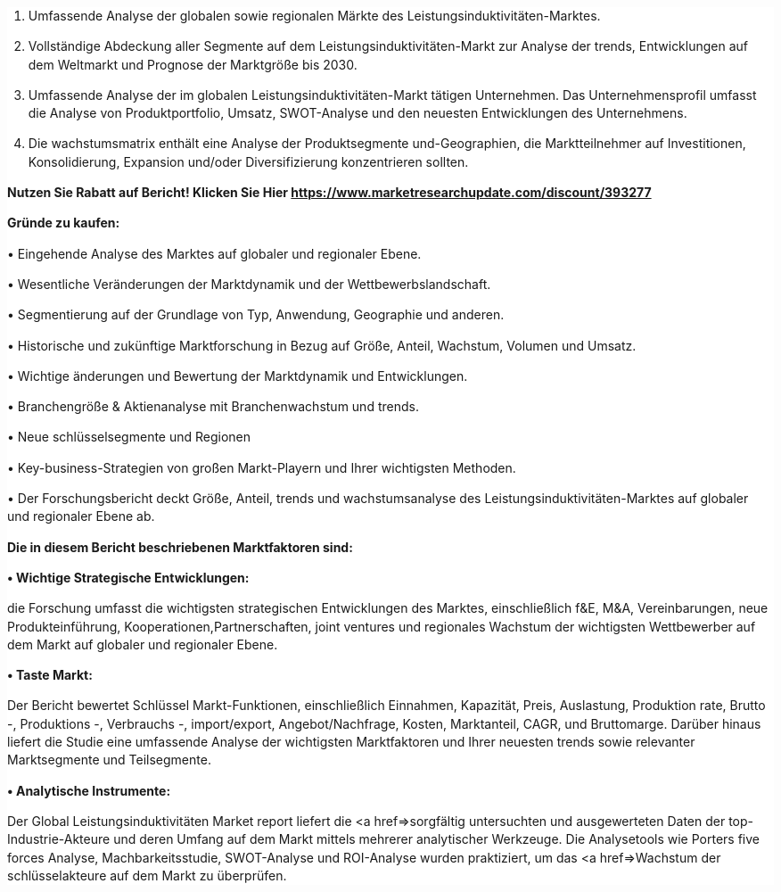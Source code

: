 1. Umfassende Analyse der globalen sowie regionalen Märkte des Leistungsinduktivitäten-Marktes.

2. Vollständige Abdeckung aller Segmente auf dem Leistungsinduktivitäten-Markt zur Analyse der trends, Entwicklungen auf dem Weltmarkt und Prognose der Marktgröße bis 2030.

3. Umfassende Analyse der im globalen Leistungsinduktivitäten-Markt tätigen Unternehmen. Das Unternehmensprofil umfasst die Analyse von Produktportfolio, Umsatz, SWOT-Analyse und den neuesten Entwicklungen des Unternehmens.

4. Die wachstumsmatrix enthält eine Analyse der Produktsegmente und-Geographien, die Marktteilnehmer auf Investitionen, Konsolidierung, Expansion und/oder Diversifizierung konzentrieren sollten.

<strong>Nutzen Sie Rabatt auf Bericht! Klicken Sie Hier
</strong><strong><a href=https://www.marketresearchupdate.com/discount/393277>https://www.marketresearchupdate.com/discount/393277</b></u></font></strong></a>

<strong>Gründe zu kaufen:</strong>

• Eingehende Analyse des Marktes auf globaler und regionaler Ebene.

• Wesentliche Veränderungen der Marktdynamik und der Wettbewerbslandschaft.

• Segmentierung auf der Grundlage von Typ, Anwendung, Geographie und anderen.

• Historische und zukünftige Marktforschung in Bezug auf Größe, Anteil, Wachstum, Volumen und Umsatz.

• Wichtige änderungen und Bewertung der Marktdynamik und Entwicklungen.

• Branchengröße &amp; Aktienanalyse mit Branchenwachstum und trends.

• Neue schlüsselsegmente und Regionen

• Key-business-Strategien von großen Markt-Playern und Ihrer wichtigsten Methoden.

• Der Forschungsbericht deckt Größe, Anteil, trends und wachstumsanalyse des Leistungsinduktivitäten-Marktes auf globaler und regionaler Ebene ab.

<strong>Die in diesem Bericht beschriebenen Marktfaktoren sind:</strong>

<strong>• Wichtige Strategische Entwicklungen:</strong>

die Forschung umfasst die wichtigsten strategischen Entwicklungen des Marktes, einschließlich f&amp;E, M&amp;A, Vereinbarungen, neue Produkteinführung, Kooperationen,Partnerschaften, joint ventures und regionales Wachstum der wichtigsten Wettbewerber auf dem Markt auf globaler und regionaler Ebene.

<strong>• Taste Markt:</strong>

Der Bericht bewertet Schlüssel Markt-Funktionen, einschließlich Einnahmen, Kapazität, Preis, Auslastung, Produktion rate, Brutto -, Produktions -, Verbrauchs -, import/export, Angebot/Nachfrage, Kosten, Marktanteil, CAGR, und Bruttomarge. Darüber hinaus liefert die Studie eine umfassende Analyse der wichtigsten Marktfaktoren und Ihrer neuesten trends sowie relevanter Marktsegmente und Teilsegmente.

<strong>• Analytische Instrumente:</strong>

Der Global Leistungsinduktivitäten Market report liefert die <a href=>sorgf</a>ältig untersuchten und ausgewerteten Daten der top-Industrie-Akteure und deren Umfang auf dem Markt mittels mehrerer analytischer Werkzeuge. Die Analysetools wie Porters five forces Analyse, Machbarkeitsstudie, SWOT-Analyse und ROI-Analyse wurden praktiziert, um das <a href=>Wachstum</a> der schlüsselakteure auf dem Markt zu überprüfen.
